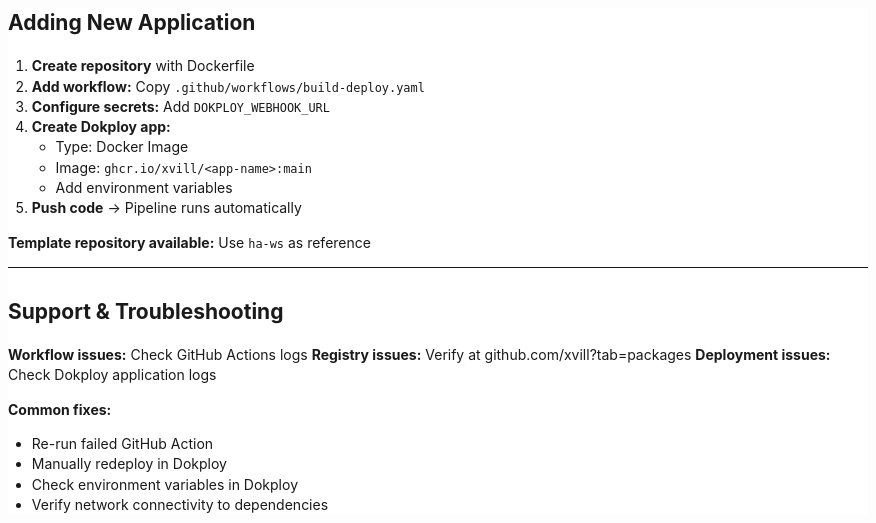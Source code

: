 ## Adding New Application

1. **Create repository** with Dockerfile
2. **Add workflow:** Copy `.github/workflows/build-deploy.yaml`
3. **Configure secrets:** Add `DOKPLOY_WEBHOOK_URL`
4. **Create Dokploy app:**
   - Type: Docker Image
   - Image: `ghcr.io/xvill/<app-name>:main`
   - Add environment variables
5. **Push code** → Pipeline runs automatically

**Template repository available:** Use `ha-ws` as reference

---

## Support & Troubleshooting

**Workflow issues:** Check GitHub Actions logs
**Registry issues:** Verify at github.com/xvill?tab=packages
**Deployment issues:** Check Dokploy application logs

**Common fixes:**
- Re-run failed GitHub Action
- Manually redeploy in Dokploy
- Check environment variables in Dokploy
- Verify network connectivity to dependencies
